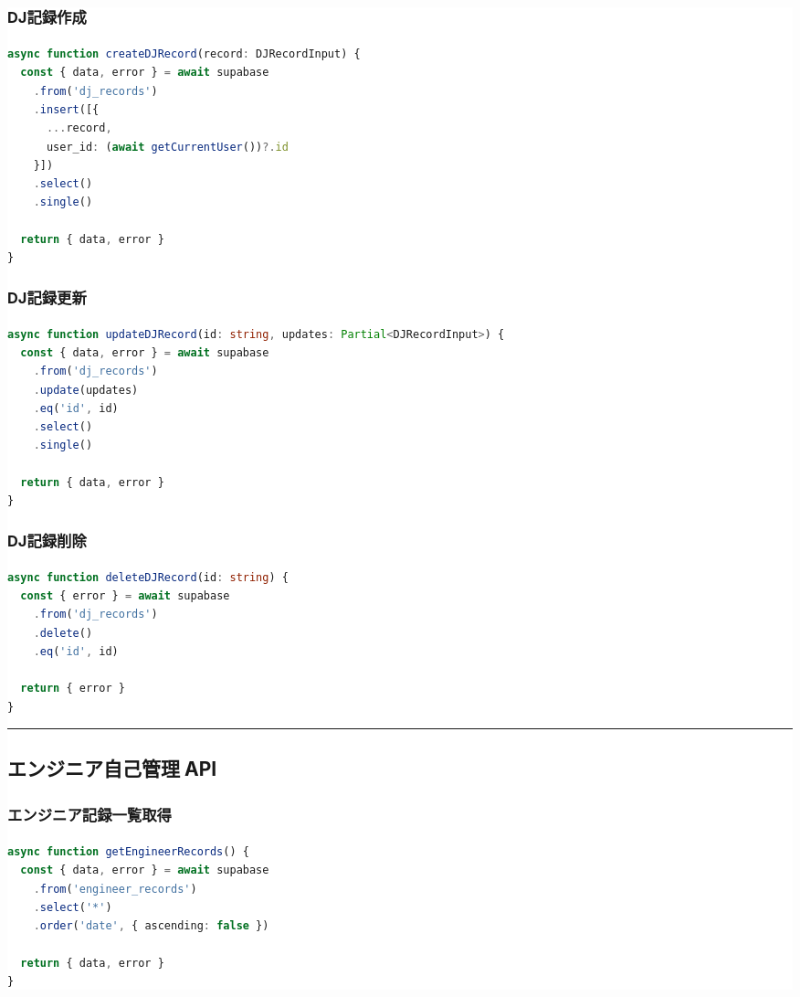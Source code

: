### DJ記録作成
```typescript
async function createDJRecord(record: DJRecordInput) {
  const { data, error } = await supabase
    .from('dj_records')
    .insert([{
      ...record,
      user_id: (await getCurrentUser())?.id
    }])
    .select()
    .single()

  return { data, error }
}
```

### DJ記録更新
```typescript
async function updateDJRecord(id: string, updates: Partial<DJRecordInput>) {
  const { data, error } = await supabase
    .from('dj_records')
    .update(updates)
    .eq('id', id)
    .select()
    .single()

  return { data, error }
}
```

### DJ記録削除
```typescript
async function deleteDJRecord(id: string) {
  const { error } = await supabase
    .from('dj_records')
    .delete()
    .eq('id', id)

  return { error }
}
```

---

## エンジニア自己管理 API

### エンジニア記録一覧取得
```typescript
async function getEngineerRecords() {
  const { data, error } = await supabase
    .from('engineer_records')
    .select('*')
    .order('date', { ascending: false })

  return { data, error }
}
```
